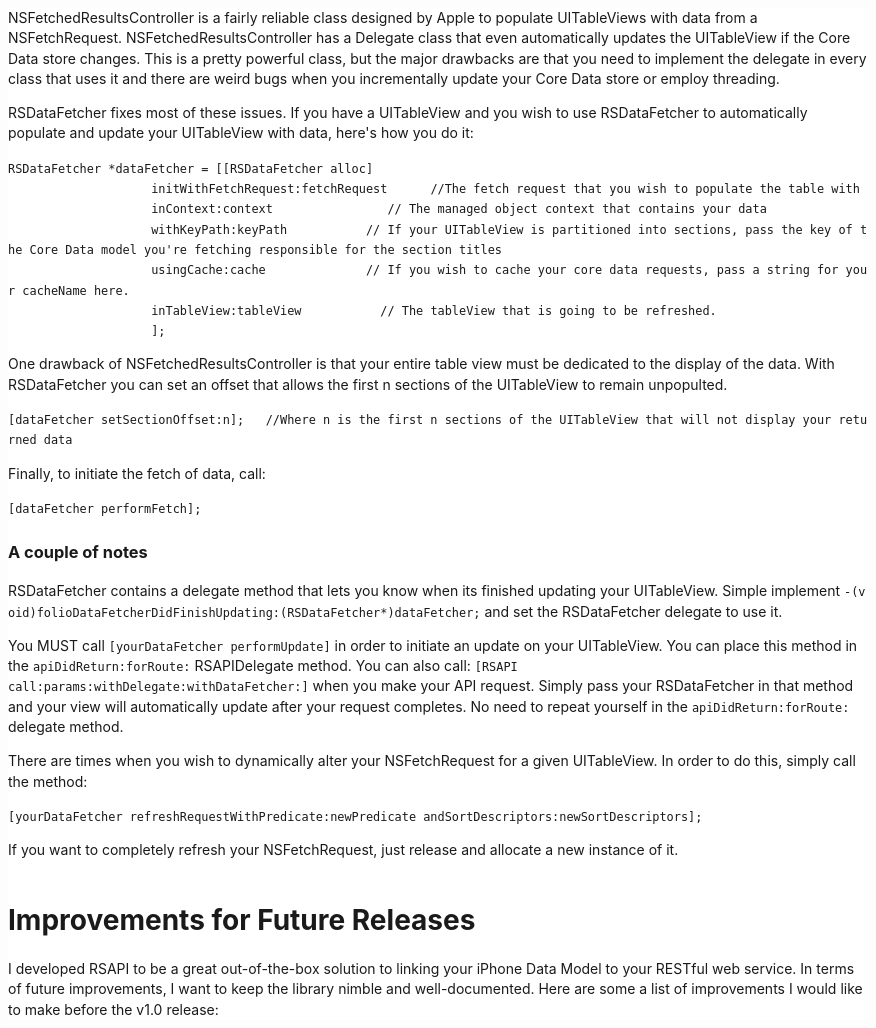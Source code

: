 NSFetchedResultsController is a fairly reliable class designed by Apple to populate UITableViews with data from a NSFetchRequest. NSFetchedResultsController has a Delegate class that even automatically updates the UITableView if the Core Data store changes. This is a pretty powerful class, but the major drawbacks are that you need to implement the delegate in every class that uses it and there are weird bugs when you incrementally update your Core Data store or employ threading.

RSDataFetcher fixes most of these issues. If you have a UITableView and you wish to use RSDataFetcher to automatically populate and update your UITableView with data, here's how you do it:

    RSDataFetcher *dataFetcher = [[RSDataFetcher alloc] 
                        initWithFetchRequest:fetchRequest      //The fetch request that you wish to populate the table with
                        inContext:context                // The managed object context that contains your data
                        withKeyPath:keyPath           // If your UITableView is partitioned into sections, pass the key of the Core Data model you're fetching responsible for the section titles
                        usingCache:cache              // If you wish to cache your core data requests, pass a string for your cacheName here.
                        inTableView:tableView           // The tableView that is going to be refreshed.
                        ];

One drawback of NSFetchedResultsController is that your entire table view must be dedicated to the display of the data. With RSDataFetcher you can set an offset that allows the first n sections of the UITableView to remain unpopulted.

    [dataFetcher setSectionOffset:n];   //Where n is the first n sections of the UITableView that will not display your returned data
    
Finally, to initiate the fetch of data, call:

    [dataFetcher performFetch];
    
### A couple of notes

RSDataFetcher contains a delegate method that lets you know when its finished updating your UITableView. Simple implement <code>-(void)folioDataFetcherDidFinishUpdating:(RSDataFetcher*)dataFetcher;</code> and set the RSDataFetcher delegate to use it.

You MUST call <code>[yourDataFetcher performUpdate]</code> in order to initiate an update on your UITableView. You can place this method in the <code>apiDidReturn:forRoute:</code> RSAPIDelegate method. You can also call: <code>[RSAPI call:params:withDelegate:withDataFetcher:]</code> when you make your API request. Simply pass your RSDataFetcher in that method and your view will automatically update after your request completes. No need to repeat yourself in the <code>apiDidReturn:forRoute:</code> delegate method.

There are times when you wish to dynamically alter your NSFetchRequest for a given UITableView. In order to do this, simply call the method:

    [yourDataFetcher refreshRequestWithPredicate:newPredicate andSortDescriptors:newSortDescriptors];
  
If you want to completely refresh your NSFetchRequest, just release and allocate a new instance of it.

Improvements for Future Releases
===========================

I developed RSAPI to be a great out-of-the-box solution to linking your iPhone Data Model to your RESTful web service. In terms of future improvements, I want to keep the library nimble and well-documented. Here are some a list of improvements I would like to make before the v1.0 release:
